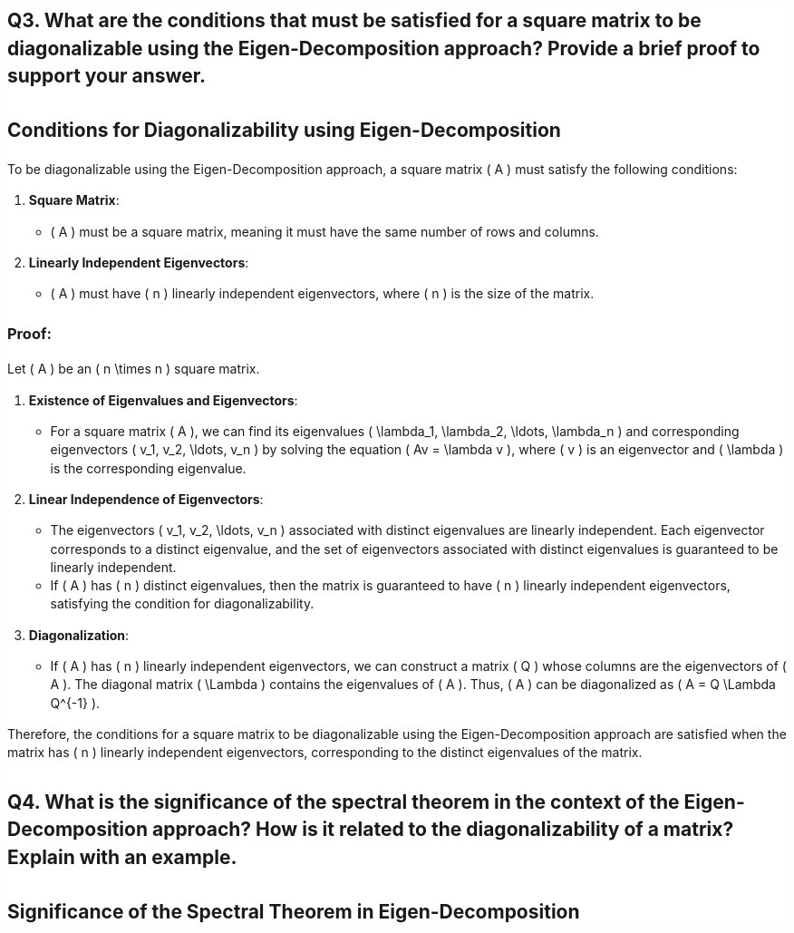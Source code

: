 
## Q3. What are the conditions that must be satisfied for a square matrix to be diagonalizable using the Eigen-Decomposition approach? Provide a brief proof to support your answer.

## Conditions for Diagonalizability using Eigen-Decomposition

To be diagonalizable using the Eigen-Decomposition approach, a square matrix \( A \) must satisfy the following conditions:

1. **Square Matrix**:
   - \( A \) must be a square matrix, meaning it must have the same number of rows and columns.

2. **Linearly Independent Eigenvectors**:
   - \( A \) must have \( n \) linearly independent eigenvectors, where \( n \) is the size of the matrix.

### Proof:

Let \( A \) be an \( n \times n \) square matrix.

1. **Existence of Eigenvalues and Eigenvectors**:
   - For a square matrix \( A \), we can find its eigenvalues \( \lambda_1, \lambda_2, \ldots, \lambda_n \) and corresponding eigenvectors \( v_1, v_2, \ldots, v_n \) by solving the equation \( Av = \lambda v \), where \( v \) is an eigenvector and \( \lambda \) is the corresponding eigenvalue.

2. **Linear Independence of Eigenvectors**:
   - The eigenvectors \( v_1, v_2, \ldots, v_n \) associated with distinct eigenvalues are linearly independent. Each eigenvector corresponds to a distinct eigenvalue, and the set of eigenvectors associated with distinct eigenvalues is guaranteed to be linearly independent.
   - If \( A \) has \( n \) distinct eigenvalues, then the matrix is guaranteed to have \( n \) linearly independent eigenvectors, satisfying the condition for diagonalizability.

3. **Diagonalization**:
   - If \( A \) has \( n \) linearly independent eigenvectors, we can construct a matrix \( Q \) whose columns are the eigenvectors of \( A \). The diagonal matrix \( \Lambda \) contains the eigenvalues of \( A \). Thus, \( A \) can be diagonalized as \( A = Q \Lambda Q^{-1} \).

Therefore, the conditions for a square matrix to be diagonalizable using the Eigen-Decomposition approach are satisfied when the matrix has \( n \) linearly independent eigenvectors, corresponding to the distinct eigenvalues of the matrix.


## Q4. What is the significance of the spectral theorem in the context of the Eigen-Decomposition approach? How is it related to the diagonalizability of a matrix? Explain with an example.

## Significance of the Spectral Theorem in Eigen-Decomposition
